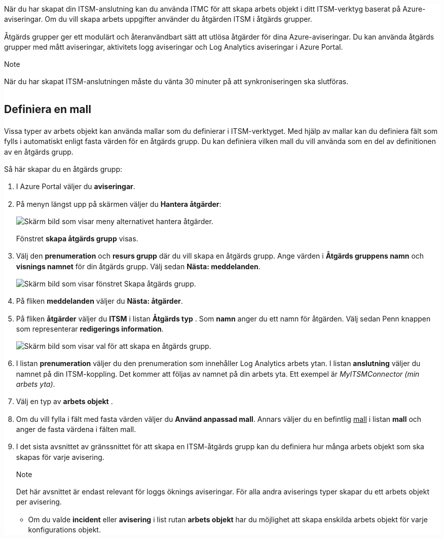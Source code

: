 När du har skapat din ITSM-anslutning kan du använda ITMC för att skapa arbets objekt i ditt ITSM-verktyg baserat på Azure-aviseringar. Om du vill skapa arbets uppgifter använder du åtgärden ITSM i åtgärds grupper.

Åtgärds grupper ger ett modulärt och återanvändbart sätt att utlösa åtgärder för dina Azure-aviseringar. Du kan använda åtgärds grupper med mått aviseringar, aktivitets logg aviseringar och Log Analytics aviseringar i Azure Portal.

> [!NOTE]
> När du har skapat ITSM-anslutningen måste du vänta 30 minuter på att synkroniseringen ska slutföras.

## <a name="define-a-template"></a>Definiera en mall

Vissa typer av arbets objekt kan använda mallar som du definierar i ITSM-verktyget. Med hjälp av mallar kan du definiera fält som fylls i automatiskt enligt fasta värden för en åtgärds grupp. Du kan definiera vilken mall du vill använda som en del av definitionen av en åtgärds grupp.

Så här skapar du en åtgärds grupp:

1. I Azure Portal väljer du  **aviseringar**.
2. På menyn längst upp på skärmen väljer du **Hantera åtgärder**:

    ![Skärm bild som visar meny alternativet hantera åtgärder.](media/itsmc-overview/action-groups-selection-big.png)

   Fönstret **skapa åtgärds grupp** visas.

3. Välj den **prenumeration** och **resurs grupp** där du vill skapa en åtgärds grupp. Ange värden i **Åtgärds gruppens namn** och **visnings namnet** för din åtgärds grupp. Välj sedan **Nästa: meddelanden**.

    ![Skärm bild som visar fönstret Skapa åtgärds grupp.](media/itsmc-overview/action-groups-details.png)

4. På fliken **meddelanden** väljer du **Nästa: åtgärder**.
5. På fliken **åtgärder** väljer du **ITSM** i listan **Åtgärds typ** . Som **namn** anger du ett namn för åtgärden. Välj sedan Penn knappen som representerar **redigerings information**.

    ![Skärm bild som visar val för att skapa en åtgärds grupp.](media/itsmc-definition/action-group-pen.png)

6. I listan **prenumeration** väljer du den prenumeration som innehåller Log Analytics arbets ytan. I listan **anslutning** väljer du namnet på din ITSM-koppling. Det kommer att följas av namnet på din arbets yta. Ett exempel är *MyITSMConnector (min arbets yta)*.

7. Välj en typ av **arbets objekt** .

8. Om du vill fylla i fält med fasta värden väljer du **Använd anpassad mall**. Annars väljer du en befintlig [mall](#define-a-template) i listan **mall** och anger de fasta värdena i fälten mall.

9. I det sista avsnittet av gränssnittet för att skapa en ITSM-åtgärds grupp kan du definiera hur många arbets objekt som ska skapas för varje avisering.

   > [!NOTE]
   > Det här avsnittet är endast relevant för loggs öknings aviseringar. För alla andra aviserings typer skapar du ett arbets objekt per avisering.

   * Om du valde **incident** eller **avisering** i list rutan **arbets objekt** har du möjlighet att skapa enskilda arbets objekt för varje konfigurations objekt.
    